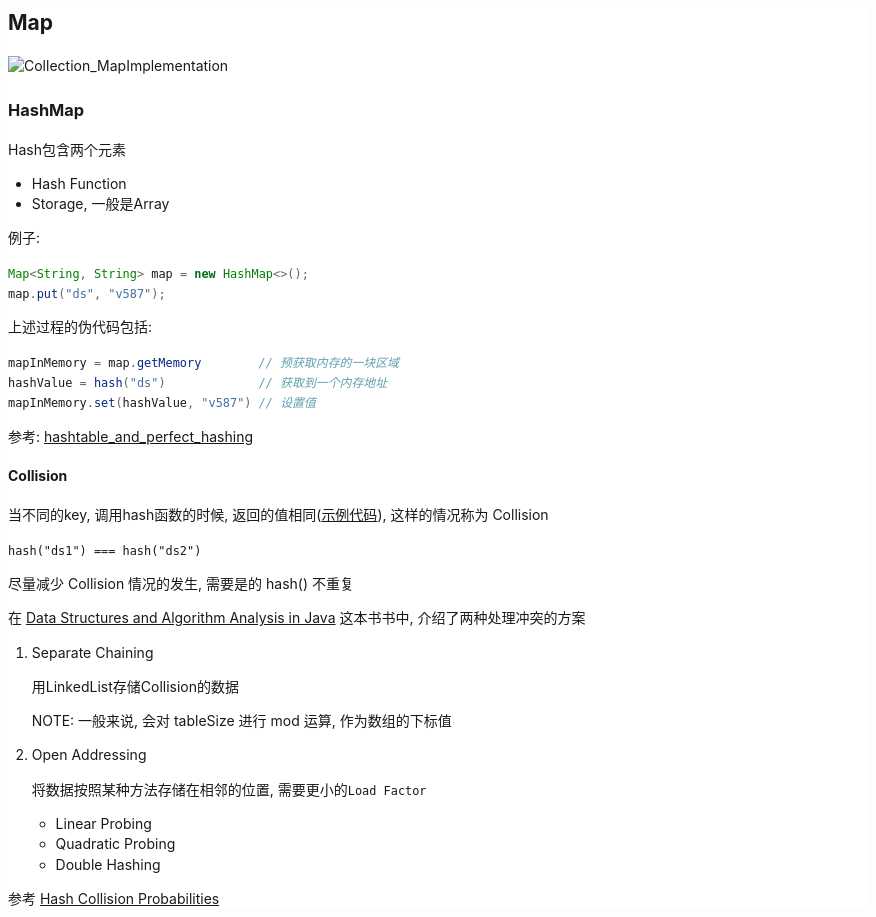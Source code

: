 
Map
---
![Collection_MapImplementation](images/Collection_MapImplementation.png)

### HashMap
Hash包含两个元素

- Hash Function
- Storage, 一般是Array

例子:

```java
Map<String, String> map = new HashMap<>();
map.put("ds", "v587");
```

上述过程的伪代码包括:

```java
mapInMemory = map.getMemory        // 预获取内存的一块区域
hashValue = hash("ds")             // 获取到一个内存地址
mapInMemory.set(hashValue, "v587") // 设置值
```

参考: [hashtable_and_perfect_hashing](https://www.cnblogs.com/gaochundong/p/hashtable_and_perfect_hashing.html)

#### Collision
当不同的key, 调用hash函数的时候, 返回的值相同([示例代码](https://github.com/dengqinghua/my_examples/blob/master/java/src/test/java/com/dengqinghua/EverythingTest.java#L42)), 这样的情况称为 Collision

```
hash("ds1") === hash("ds2")
```

尽量减少 Collision 情况的发生, 需要是的 hash() 不重复

在 [Data Structures and Algorithm Analysis in Java](https://www.amazon.com/Data-Structures-Algorithm-Analysis-Java/dp/0132576279/ref=sr_1_1?s=books&ie=UTF8&qid=1519441056&sr=1-1&keywords=Data+Structures+Algorithm+Analysis+java) 这本书书中, 介绍了两种处理冲突的方案

1. Separate Chaining

    用LinkedList存储Collision的数据

    NOTE: 一般来说, 会对 tableSize 进行 mod 运算, 作为数组的下标值

2. Open Addressing

    将数据按照某种方法存储在相邻的位置, 需要更小的`Load Factor`

    - Linear Probing
    - Quadratic Probing
    - Double Hashing

参考 [Hash Collision Probabilities](http://preshing.com/20110504/hash-collision-probabilities/)
